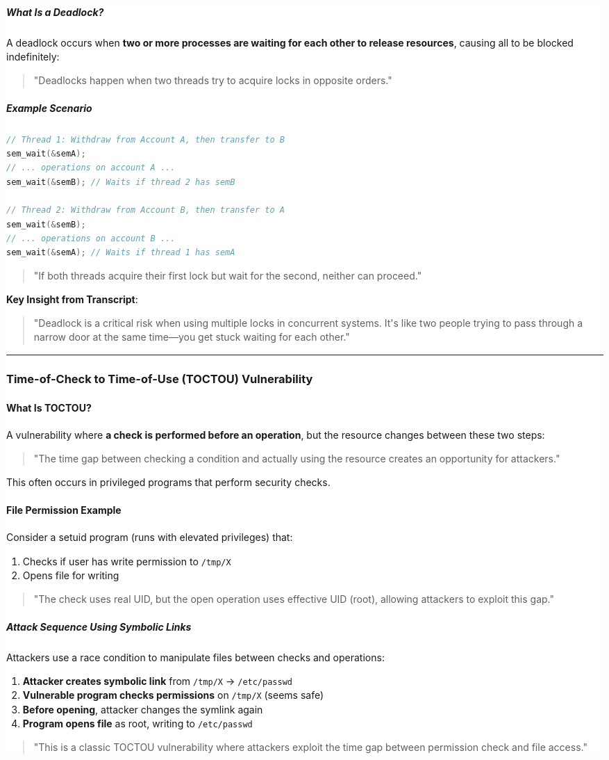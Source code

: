 ##### What Is a Deadlock?
A deadlock occurs when **two or more processes are waiting for each other to release resources**, causing all to be blocked indefinitely:

> "Deadlocks happen when two threads try to acquire locks in opposite orders."

##### Example Scenario
```c
// Thread 1: Withdraw from Account A, then transfer to B
sem_wait(&semA);
// ... operations on account A ...
sem_wait(&semB); // Waits if thread 2 has semB

// Thread 2: Withdraw from Account B, then transfer to A
sem_wait(&semB);
// ... operations on account B ...
sem_wait(&semA); // Waits if thread 1 has semA
```

> "If both threads acquire their first lock but wait for the second, neither can proceed."

**Key Insight from Transcript**:  
> "Deadlock is a critical risk when using multiple locks in concurrent systems. It's like two people trying to pass through a narrow door at the same time—you get stuck waiting for each other."

---

### Time-of-Check to Time-of-Use (TOCTOU) Vulnerability

#### What Is TOCTOU?
A vulnerability where **a check is performed before an operation**, but the resource changes between these two steps:

> "The time gap between checking a condition and actually using the resource creates an opportunity for attackers."

This often occurs in privileged programs that perform security checks.

#### File Permission Example
Consider a setuid program (runs with elevated privileges) that:
1. Checks if user has write permission to `/tmp/X`
2. Opens file for writing

> "The check uses real UID, but the open operation uses effective UID (root), allowing attackers to exploit this gap."

##### Attack Sequence Using Symbolic Links
Attackers use a race condition to manipulate files between checks and operations:

1. **Attacker creates symbolic link** from `/tmp/X` → `/etc/passwd`
2. **Vulnerable program checks permissions** on `/tmp/X` (seems safe)
3. **Before opening**, attacker changes the symlink again
4. **Program opens file** as root, writing to `/etc/passwd`

> "This is a classic TOCTOU vulnerability where attackers exploit the time gap between permission check and file access."
